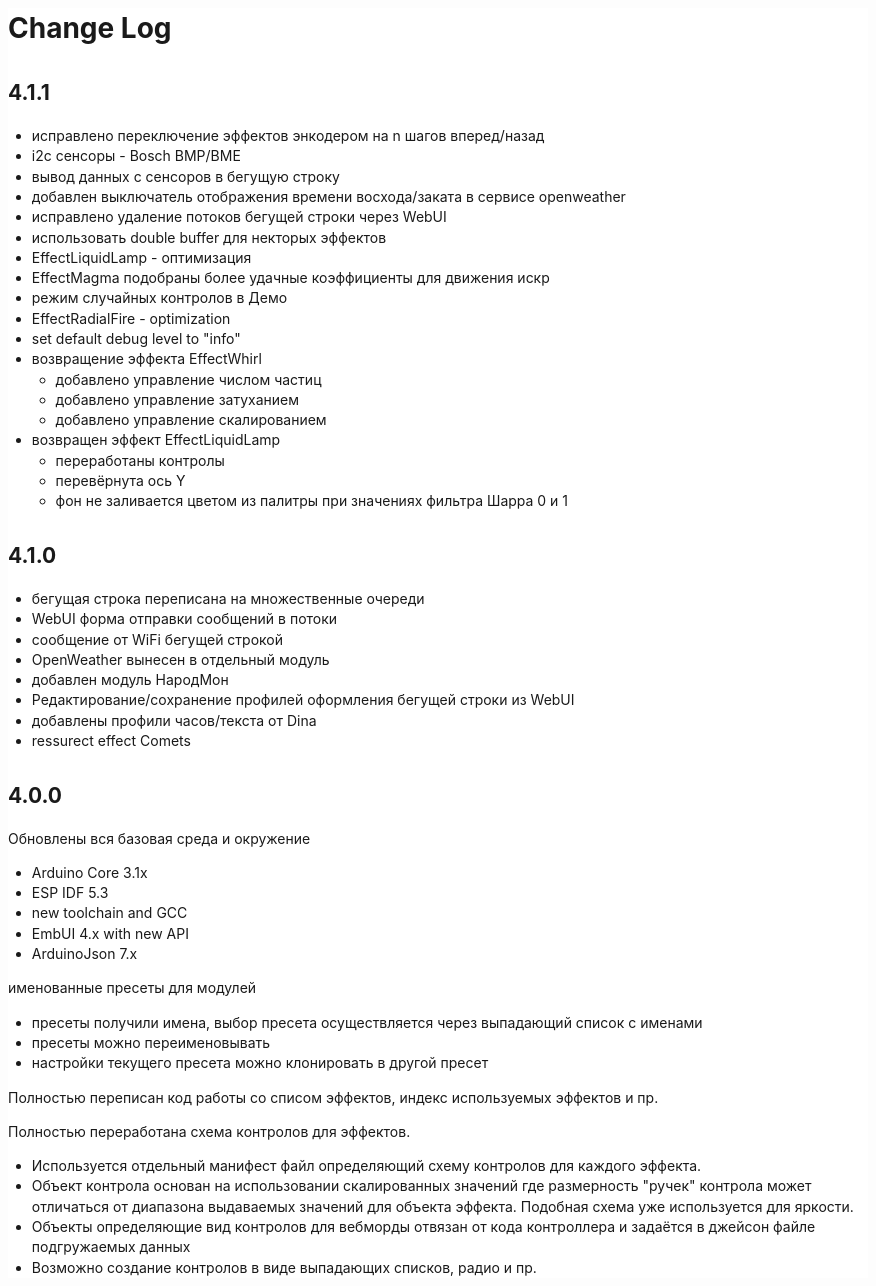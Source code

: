 # Change Log

## 4.1.1
 - исправлено переключение эффектов энкодером на n шагов вперед/назад
 - i2c сенсоры - Bosch BMP/BME
 - вывод данных с сенсоров в бегущую строку
 - добавлен выключатель отображения времени восхода/заката в сервисе openweather
 - иcправлено удаление потоков бегущей строки через WebUI
 - использовать double buffer для некторых эффектов
 - EffectLiquidLamp - оптимизация
 - EffectMagma подобраны более удачные коэффициенты для движения искр
 - режим случайных контролов в Демо
 - EffectRadialFire - optimization
 - set default debug level to "info"
 - возвращение эффекта EffectWhirl
     - добавлено управление числом частиц
     - добавлено управление затуханием
     - добавлено управление скалированием
 - возвращен эффект EffectLiquidLamp
     - переработаны контролы
     - перевёрнута ось Y
     - фон не заливается цветом из палитры при значениях фильтра Шарра 0 и 1

## 4.1.0
 - бегущая строка переписана на множественные очереди
 - WebUI форма отправки сообщений в потоки
 - сообщение от WiFi бегущей строкой
 - OpenWeather вынесен в отдельный модуль
 - добавлен модуль НародМон
 - Редактирование/сохранение профилей оформления бегущей строки из WebUI
 - добавлены профили часов/текста от Dina
 - ressurect effect Comets

## 4.0.0
Обновлены вся базовая среда и окружение
 - Arduino Core 3.1x
 - ESP IDF 5.3
 - new toolchain and GCC
 - EmbUI 4.x with new API
 - ArduinoJson 7.x

именованные пресеты для модулей
 - пресеты получили имена, выбор пресета осуществляется через выпадающий список с именами
 - пресеты можно переименовывать
 - настройки текущего пресета можно клонировать в другой пресет

Полностью переписан код работы со списом эффектов, индекс используемых эффектов и пр.

Полностью переработана схема контролов для эффектов.
 - Используется отдельный манифест файл определяющий схему контролов для каждого эффекта.
 - Объект контрола основан на использовании скалированных значений где размерность "ручек" контрола может отличаться от диапазона
   выдаваемых значений для объекта эффекта. Подобная схема уже используется для яркости.
 - Объекты определяющие вид контролов для вебморды отвязан от кода контроллера и задаётся в джейсон файле подгружаемых данных
 - Возможно создание контролов в виде выпадающих списков, радио и пр.
